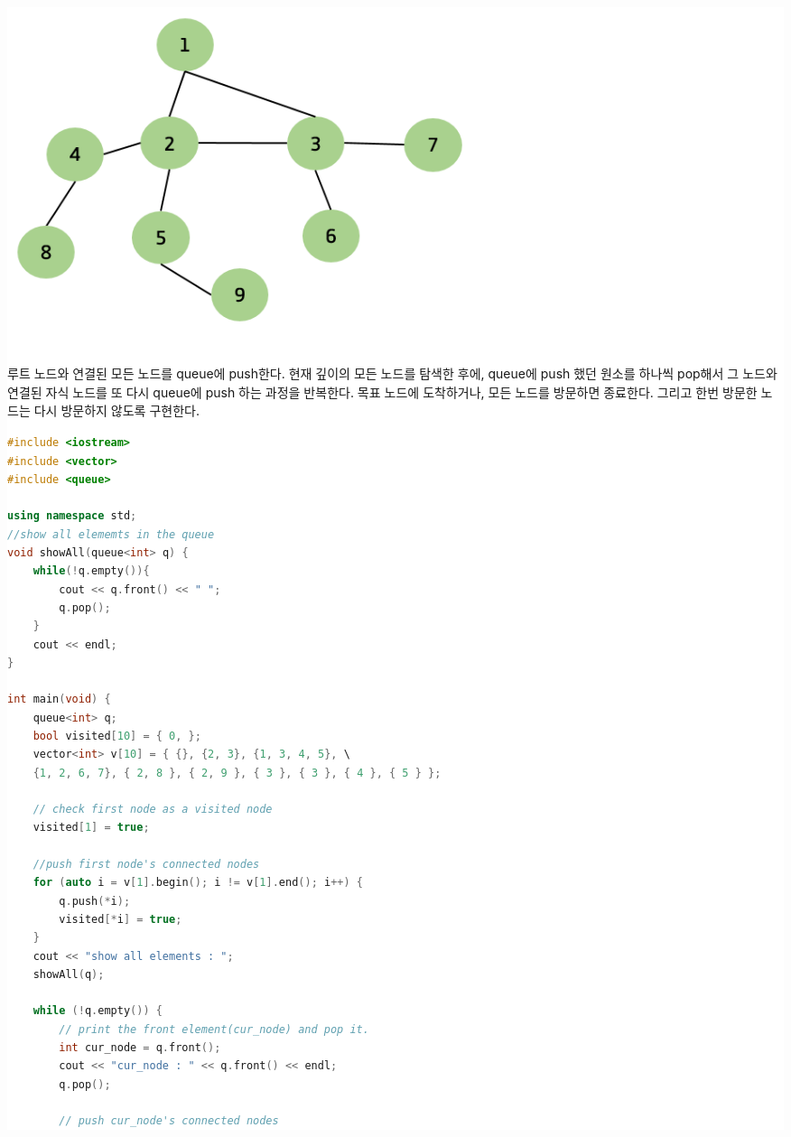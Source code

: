 <img src="/assets/images/posts_img/algorithm-2/algorithm-2-1.png" alt="dfs1" width="60%">

루트 노드와 연결된 모든 노드를 queue에 push한다. 현재 깊이의 모든 노드를 탐색한 후에, queue에 push 했던 원소를 하나씩 pop해서 그 노드와 연결된 자식 노드를 또 다시 queue에 push 하는 과정을 반복한다. 목표 노드에 도착하거나, 모든 노드를 방문하면 종료한다. 그리고 한번 방문한 노드는 다시 방문하지 않도록 구현한다.

```cpp
#include <iostream>
#include <vector>
#include <queue>

using namespace std;
//show all elememts in the queue
void showAll(queue<int> q) {
    while(!q.empty()){
        cout << q.front() << " ";
        q.pop();
    }
    cout << endl;
}

int main(void) {
    queue<int> q;
    bool visited[10] = { 0, };
    vector<int> v[10] = { {}, {2, 3}, {1, 3, 4, 5}, \
    {1, 2, 6, 7}, { 2, 8 }, { 2, 9 }, { 3 }, { 3 }, { 4 }, { 5 } };

    // check first node as a visited node
    visited[1] = true;

    //push first node's connected nodes
    for (auto i = v[1].begin(); i != v[1].end(); i++) {
        q.push(*i);
        visited[*i] = true;
    }
    cout << "show all elements : ";
    showAll(q);

    while (!q.empty()) {
        // print the front element(cur_node) and pop it.
        int cur_node = q.front();
        cout << "cur_node : " << q.front() << endl;
        q.pop();

        // push cur_node's connected nodes
```